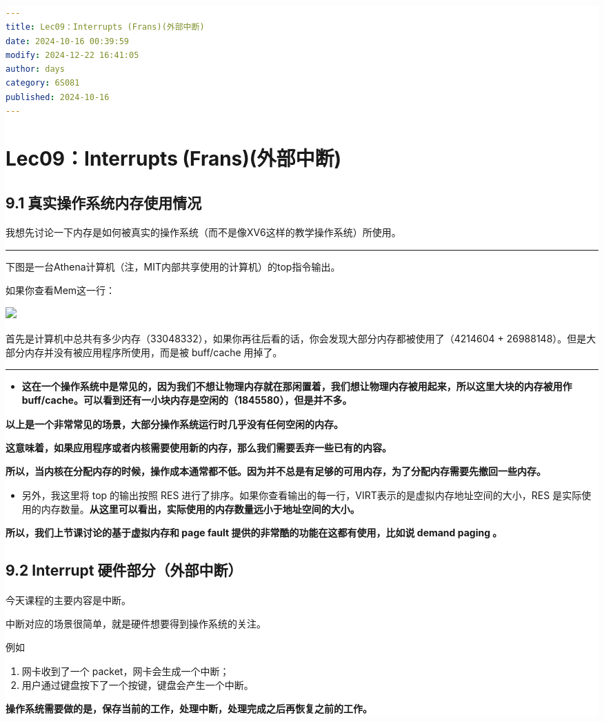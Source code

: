 ```yaml
---
title: Lec09：Interrupts (Frans)(外部中断)
date: 2024-10-16 00:39:59
modify: 2024-12-22 16:41:05
author: days
category: 6S081
published: 2024-10-16
---
```

# Lec09：Interrupts (Frans)(外部中断)
## 9.1 真实操作系统内存使用情况

我想先讨论一下内存是如何被真实的操作系统（而不是像XV6这样的教学操作系统）所使用。

---

下图是一台Athena计算机（注，MIT内部共享使用的计算机）的top指令输出。

如果你查看Mem这一行：

![](https://mit-public-courses-cn-translatio.gitbook.io/~gitbook/image?url=https%3A%2F%2F1977542228-files.gitbook.io%2F%7E%2Ffiles%2Fv0%2Fb%2Fgitbook-legacy-files%2Fo%2Fassets%252F-MHZoT2b_bcLghjAOPsJ%252F-MN69TGmiTZbpoibdGcm%252F-MN6BJQ9QNJEWpp8cYwK%252Fimage.png%3Falt%3Dmedia%26token%3D1a507202-ad11-47d2-a608-ef65c847f25e&width=768&dpr=4&quality=100&sign=6c7f2b24&sv=1)

首先是计算机中总共有多少内存（33048332），如果你再往后看的话，你会发现大部分内存都被使用了（4214604 + 26988148）。但是大部分内存并没有被应用程序所使用，而是被 buff/cache 用掉了。

---

+ **这在一个操作系统中是常见的，因为我们不想让物理内存就在那闲置着，我们想让物理内存被用起来，所以这里大块的内存被用作buff/cache。可以看到还有一小块内存是空闲的（1845580），但是并不多。**

**以上是一个非常常见的场景，大部分操作系统运行时几乎没有任何空闲的内存。**

**这意味着，如果应用程序或者内核需要使用新的内存，那么我们需要丢弃一些已有的内容。**

**所以，当内核在分配内存的时候，操作成本通常都不低。因为并不总是有足够的可用内存，为了分配内存需要先撤回一些内存。**

+ 另外，我这里将 top 的输出按照 RES 进行了排序。如果你查看输出的每一行，VIRT表示的是虚拟内存地址空间的大小，RES 是实际使用的内存数量。**从这里可以看出，实际使用的内存数量远小于地址空间的大小。**

**所以，我们上节课讨论的基于虚拟内存和 page fault 提供的非常酷的功能在这都有使用，比如说 demand paging 。**

## 9.2 Interrupt 硬件部分（外部中断）

今天课程的主要内容是中断。

中断对应的场景很简单，就是硬件想要得到操作系统的关注。

例如

1. 网卡收到了一个 packet，网卡会生成一个中断；
2. 用户通过键盘按下了一个按键，键盘会产生一个中断。

**操作系统需要做的是，保存当前的工作，处理中断，处理完成之后再恢复之前的工作。**

